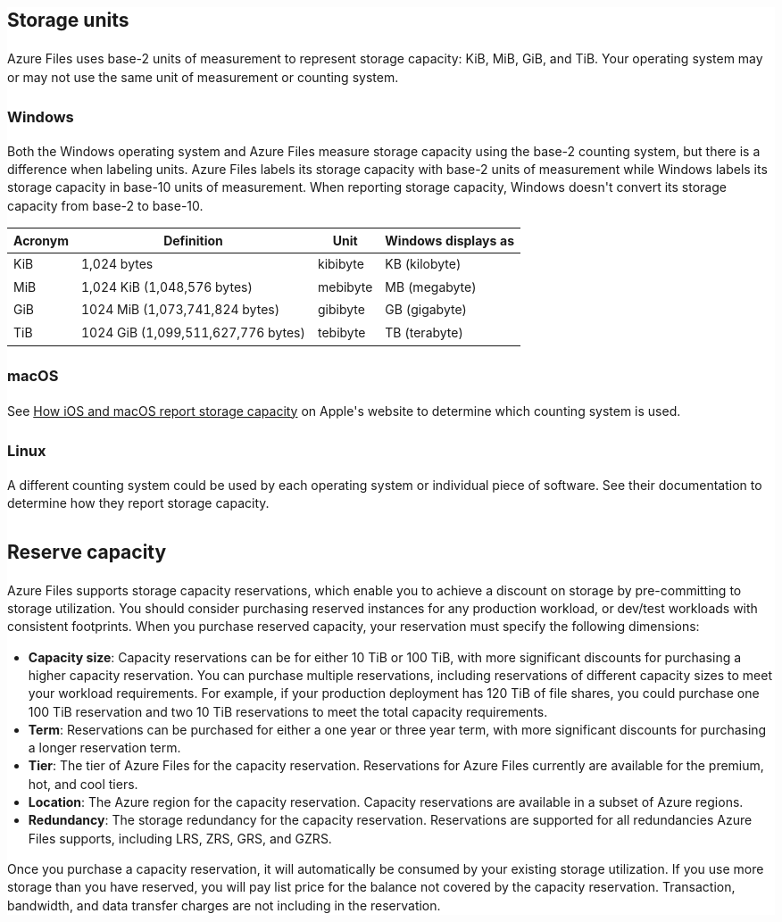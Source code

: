 ## Storage units	
Azure Files uses base-2 units of measurement to represent storage capacity: KiB, MiB, GiB, and TiB. Your operating system may or may not use the same unit of measurement or counting system.

### Windows
Both the Windows operating system and Azure Files measure storage capacity using the base-2 counting system, but there is a difference when labeling units. Azure Files labels its storage capacity with base-2 units of measurement while Windows labels its storage capacity in base-10 units of measurement. When reporting storage capacity, Windows doesn't convert its storage capacity from base-2 to base-10.

| Acronym | Definition                         | Unit     | Windows displays as |
|---------|------------------------------------|----------|---------------------|
| KiB     | 1,024 bytes                        | kibibyte | KB (kilobyte)       |
| MiB     | 1,024 KiB (1,048,576 bytes)        | mebibyte | MB (megabyte)       |
| GiB     | 1024 MiB (1,073,741,824 bytes)     | gibibyte | GB (gigabyte)       |
| TiB     | 1024 GiB (1,099,511,627,776 bytes) | tebibyte | TB (terabyte)       |

### macOS
See [How iOS and macOS report storage capacity](https://support.apple.com/HT201402) on Apple's website to determine which counting system is used.

### Linux
A different counting system could be used by each operating system or individual piece of software. See their documentation to determine how they report storage capacity.

## Reserve capacity
Azure Files supports storage capacity reservations, which enable you to achieve a discount on storage by pre-committing to storage utilization. You should consider purchasing reserved instances for any production workload, or dev/test workloads with consistent footprints. When you purchase reserved capacity, your reservation must specify the following dimensions:

- **Capacity size**: Capacity reservations can be for either 10 TiB or 100 TiB, with more significant discounts for purchasing a higher capacity reservation. You can purchase multiple reservations, including reservations of different capacity sizes to meet your workload requirements. For example, if your production deployment has 120 TiB of file shares, you could purchase one 100 TiB reservation and two 10 TiB reservations to meet the total capacity requirements.
- **Term**: Reservations can be purchased for either a one year or three year term, with more significant discounts for purchasing a longer reservation term. 
- **Tier**: The tier of Azure Files for the capacity reservation. Reservations for Azure Files currently are available for the premium, hot, and cool tiers.
- **Location**: The Azure region for the capacity reservation. Capacity reservations are available in a subset of Azure regions.
- **Redundancy**: The storage redundancy for the capacity reservation. Reservations are supported for all redundancies Azure Files supports, including LRS, ZRS, GRS, and GZRS.

Once you purchase a capacity reservation, it will automatically be consumed by your existing storage utilization. If you use more storage than you have reserved, you will pay list price for the balance not covered by the capacity reservation. Transaction, bandwidth, and data transfer charges are not including in the reservation.
